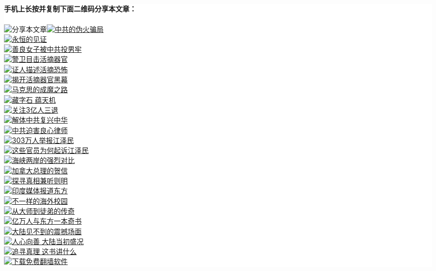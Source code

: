 <strong>手机上长按并复制下面二维码分享本文章：</strong><br><br><img src="http://d1p1.ip.zn2.us/v.php?action=qrcode&url=/gb/20/1/27/n11825111.md%231" title="分享本文章"></td><td VALIGN=TOP><a href="/gb/16/1/21/n4622075.md?dfh#1" target="_blank"><img src="https://raw.githubusercontent.com/q239/djy/master/gb/300/wei-f1.jpg" title="中共的伪火骗局"  alt="中共的伪火骗局"></a><br><a href="https://github.com/q239/www/blob/master/README.md?dfh#9" target="_blank"><img src="https://raw.githubusercontent.com/q239/djy/master/gb/300/yong-h.jpg" title="永恒的见证"  alt="永恒的见证"></a><br><a href="/gb/13/9/29/n3974789.md?dfh#1" target="_blank"><img src="https://raw.githubusercontent.com/q239/djy/master/gb/300/shang-lnz.jpg" title="善良女子被中共投男牢"  alt="善良女子被中共投男牢"></a><br><a href="/gb/16/3/16/n4663449.md?dfh#1" target="_blank"><img src="https://raw.githubusercontent.com/q239/djy/master/gb/300/huo-z3.jpg" title="警卫目击活摘器官"  alt="警卫目击活摘器官"></a><br><a href="/gb/16/8/7/n8177641.md?dfh#1" target="_blank"><img src="https://raw.githubusercontent.com/q239/djy/master/gb/300/huo-z4.jpg" title="证人描述活摘恐怖"  alt="证人描述活摘恐怖"></a><br><a href="/gb/10/4/19/n2881569.md?dfh#1" target="_blank"><img src="https://raw.githubusercontent.com/q239/djy/master/gb/300/huo-z1.jpg" title="揭开活摘器官黑幕"  alt="揭开活摘器官黑幕"></a><br><a href="/gb/10/11/7/n3077476.md?dfh#1" target="_blank"><img src="https://raw.githubusercontent.com/q239/djy/master/gb/300/ma-ks.jpg" title="马克思的成魔之路"  alt="马克思的成魔之路"></a><br><a href="/gb/14/6/9/n4173977.md?dfh#1" target="_blank"><img src="https://raw.githubusercontent.com/q239/djy/master/gb/300/chang-zs.jpg" title="藏字石 蕴天机"  alt="藏字石 蕴天机"></a><br><a href="/gb/18/5/10/n10381511.md?dfh#1" target="_blank"><img src="https://raw.githubusercontent.com/q239/djy/master/gb/300/st1.jpg" title="关注3亿人三退"  alt="关注3亿人三退"></a><br><a href="/gb/18/3/21/n10237682.md?dfh#1" target="_blank"><img src="https://raw.githubusercontent.com/q239/djy/master/gb/300/jie-t.jpg" title="解体中共复兴中华"  alt="解体中共复兴中华"></a><br><a href="/gb/9/2/9/n2422991.md?dfh#1" target="_blank"><img src="https://raw.githubusercontent.com/q239/djy/master/gb/300/gao-zs.jpg" title="中共迫害良心律师"  alt="中共迫害良心律师"></a><br><a href="/gb/18/12/9/n10900044.md?dfh#1" target="_blank"><img src="https://raw.githubusercontent.com/q239/djy/master/gb/300/sj1.jpg" title="303万人举报江泽民"  alt="303万人举报江泽民"></a><br><a href="/gb/18/8/28/n10672014.md?dfh#1" target="_blank"><img src="https://raw.githubusercontent.com/q239/djy/master/gb/300/sj2.jpg" title="这些官员为何起诉江泽民"  alt="这些官员为何起诉江泽民"></a><br><a href="/gb/8/12/18/n2367165.md?dfh#1" target="_blank"><img src="https://raw.githubusercontent.com/q239/djy/master/gb/300/liangan.jpg" title="海峡两岸的强烈对比"  alt="海峡两岸的强烈对比"></a><br><a href="/gb/15/12/10/n4593139.md?dfh#1" target="_blank"><img src="https://raw.githubusercontent.com/q239/djy/master/gb/300/jia-ndzl.jpg" title="加拿大总理的贺信"  alt="加拿大总理的贺信"></a><br><a href="/gb/11/6/17/n3289382.md?dfh#1" target="_blank"><img src="https://raw.githubusercontent.com/q239/djy/master/gb/300/xiao-wd.jpg" title="探寻真相兼听则明"  alt="探寻真相兼听则明"></a><br><a href="/gb/18/10/27/n10812623.md?dfh#1" target="_blank"><img src="https://raw.githubusercontent.com/q239/djy/master/gb/300/yindu.jpg" title="印度媒体报道东方"  alt="印度媒体报道东方"></a><br><a href="/gb/18/6/9/n10469652.md?dfh#1" target="_blank"><img src="https://raw.githubusercontent.com/q239/djy/master/gb/300/xie-j.jpg" title="不一样的海外校园"  alt="不一样的海外校园"></a><br><a href="/gb/7/4/5/n1669415.md?dfh#1" target="_blank"><img src="https://raw.githubusercontent.com/q239/djy/master/gb/300/li-up.jpg" title="从大师到徒弟的传奇"  alt="从大师到徒弟的传奇"></a><br><a href="/gb/17/5/26/n9191512.md?dfh#1" target="_blank"><img src="https://raw.githubusercontent.com/q239/djy/master/gb/300/zfl2.jpg" title="亿万人与东方一本奇书"  alt="亿万人与东方一本奇书"></a><br><a href="/gb/13/11/27/n4020290.md?dfh#1" target="_blank"><img src="https://raw.githubusercontent.com/q239/djy/master/gb/300/zhen-h.jpg" title="大陆见不到的震撼场面"  alt="大陆见不到的震撼场面"></a><br><a href="/gb/15/7/17/n4482910.md?dfh#1" target="_blank"><img src="https://raw.githubusercontent.com/q239/djy/master/gb/300/dalu-sk.jpg" title="人心向善 大陆当初盛况"  alt="人心向善 大陆当初盛况"></a><br><a href="/gb/19/1/5/n10955468.md?dfh#1" target="_blank"><img src="https://raw.githubusercontent.com/q239/djy/master/gb/300/zfl1.jpg" title="追寻真理 这书讲什么"  alt="追寻真理 这书讲什么"></a><br><a href="https://github.com/bannedbook/fanqiang/wiki" target="_blank"><img src="https://raw.githubusercontent.com/q239/djy/master/gb/300/fq1.jpg" title="下载免费翻墙软件"  alt="下载免费翻墙软件"></a><br></td></tr></table>